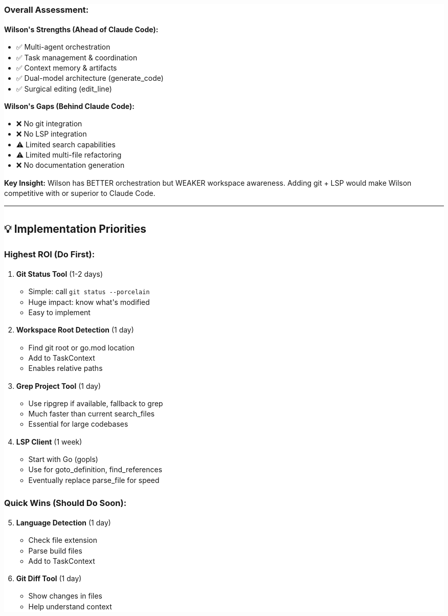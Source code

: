 ### **Overall Assessment:**

**Wilson's Strengths (Ahead of Claude Code):**
- ✅ Multi-agent orchestration
- ✅ Task management & coordination
- ✅ Context memory & artifacts
- ✅ Dual-model architecture (generate_code)
- ✅ Surgical editing (edit_line)

**Wilson's Gaps (Behind Claude Code):**
- ❌ No git integration
- ❌ No LSP integration
- ⚠️ Limited search capabilities
- ⚠️ Limited multi-file refactoring
- ❌ No documentation generation

**Key Insight:** Wilson has BETTER orchestration but WEAKER workspace awareness. Adding git + LSP would make Wilson competitive with or superior to Claude Code.

---

## 💡 Implementation Priorities

### **Highest ROI (Do First):**

1. **Git Status Tool** (1-2 days)
   - Simple: call `git status --porcelain`
   - Huge impact: know what's modified
   - Easy to implement

2. **Workspace Root Detection** (1 day)
   - Find git root or go.mod location
   - Add to TaskContext
   - Enables relative paths

3. **Grep Project Tool** (1 day)
   - Use ripgrep if available, fallback to grep
   - Much faster than current search_files
   - Essential for large codebases

4. **LSP Client** (1 week)
   - Start with Go (gopls)
   - Use for goto_definition, find_references
   - Eventually replace parse_file for speed

### **Quick Wins (Should Do Soon):**

5. **Language Detection** (1 day)
   - Check file extension
   - Parse build files
   - Add to TaskContext

6. **Git Diff Tool** (1 day)
   - Show changes in files
   - Help understand context
